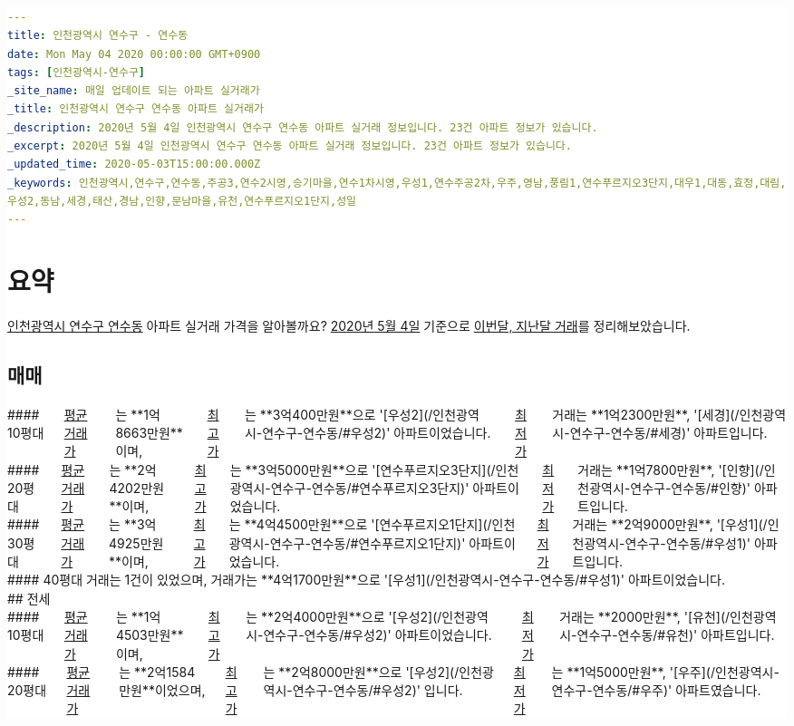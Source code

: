 ```yaml
---
title: 인천광역시 연수구 - 연수동
date: Mon May 04 2020 00:00:00 GMT+0900
tags: [인천광역시-연수구]
_site_name: 매일 업데이트 되는 아파트 실거래가
_title: 인천광역시 연수구 연수동 아파트 실거래가
_description: 2020년 5월 4일 인천광역시 연수구 연수동 아파트 실거래 정보입니다. 23건 아파트 정보가 있습니다.
_excerpt: 2020년 5월 4일 인천광역시 연수구 연수동 아파트 실거래 정보입니다. 23건 아파트 정보가 있습니다.
_updated_time: 2020-05-03T15:00:00.000Z
_keywords: 인천광역시,연수구,연수동,주공3,연수2시영,승기마을,연수1차시영,우성1,연수주공2차,우주,영남,풍림1,연수푸르지오3단지,대우1,대동,효정,대림,우성2,동남,세경,태산,경남,인향,문남마을,유천,연수푸르지오1단지,성일
---
```





# 요약
<ins>인천광역시 연수구 연수동</ins> 아파트 실거래 가격을 알아볼까요? <ins>2020년 5월 4일</ins> 기준으로 <ins>이번달, 지난달 거래</ins>를 정리해보았습니다.

## 매매
<div class="container">
<div class="six columns" markdown="1">
#### 10평대
<ins>평균 거래가</ins>는 **1억8663만원**이며, <ins>최고가</ins>는 **3억400만원**으로 '[우성2](/인천광역시-연수구-연수동/#우성2)' 아파트이었습니다. <ins>최저가</ins> 거래는 **1억2300만원**, '[세경](/인천광역시-연수구-연수동/#세경)' 아파트입니다.
</div>
<div class="six columns" markdown="1">
#### 20평대
<ins>평균 거래가</ins>는 **2억4202만원**이며, <ins>최고가</ins>는 **3억5000만원**으로 '[연수푸르지오3단지](/인천광역시-연수구-연수동/#연수푸르지오3단지)' 아파트이었습니다. <ins>최저가</ins> 거래는 **1억7800만원**, '[인향](/인천광역시-연수구-연수동/#인향)' 아파트입니다.
</div>
</div>
<div class="container">
<div class="six columns" markdown="1">
#### 30평대
<ins>평균 거래가</ins>는 **3억4925만원**이며, <ins>최고가</ins>는 **4억4500만원**으로 '[연수푸르지오1단지](/인천광역시-연수구-연수동/#연수푸르지오1단지)' 아파트이었습니다. <ins>최저가</ins> 거래는 **2억9000만원**, '[우성1](/인천광역시-연수구-연수동/#우성1)' 아파트입니다.
</div>
<div class="six columns" markdown="1">
#### 40평대
거래는 1건이 있었으며, 거래가는 **4억1700만원**으로 '[우성1](/인천광역시-연수구-연수동/#우성1)' 아파트이었습니다.
</div>
</div>
## 전세
<div class="container">
<div class="six columns" markdown="1">
#### 10평대
<ins>평균 거래가</ins>는 **1억4503만원**이며, <ins>최고가</ins>는 **2억4000만원**으로 '[우성2](/인천광역시-연수구-연수동/#우성2)' 아파트이었습니다. <ins>최저가</ins> 거래는 **2000만원**, '[유천](/인천광역시-연수구-연수동/#유천)' 아파트입니다.
</div>
<div class="six columns" markdown="1">
#### 20평대
<ins>평균 거래가</ins>는 **2억1584만원**이었으며, <ins>최고가</ins>는 **2억8000만원**으로 '[우성2](/인천광역시-연수구-연수동/#우성2)' 입니다. <ins>최저가</ins>는 **1억5000만원**, '[우주](/인천광역시-연수구-연수동/#우주)' 아파트였습니다.
</div>
</div>